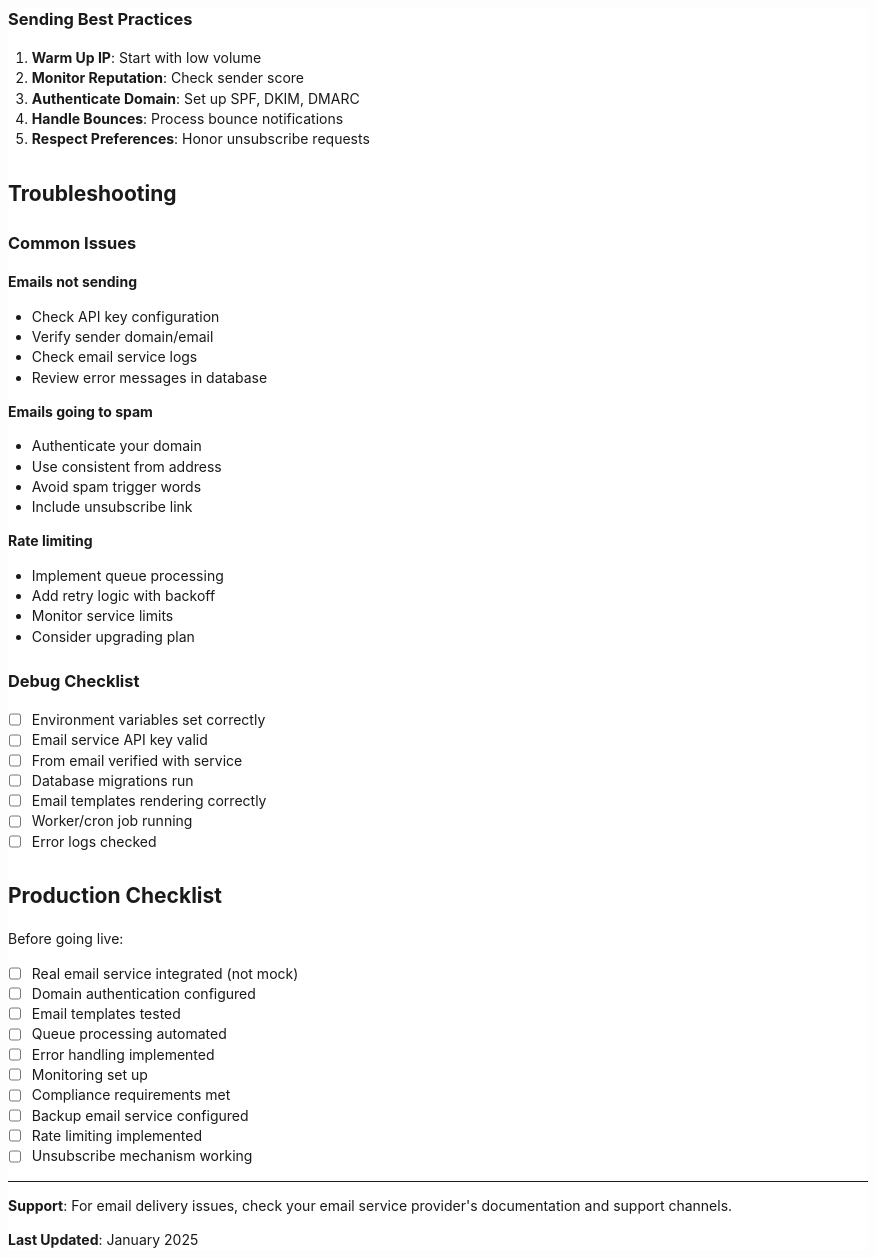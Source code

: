 ### Sending Best Practices
1. **Warm Up IP**: Start with low volume
2. **Monitor Reputation**: Check sender score
3. **Authenticate Domain**: Set up SPF, DKIM, DMARC
4. **Handle Bounces**: Process bounce notifications
5. **Respect Preferences**: Honor unsubscribe requests

## Troubleshooting

### Common Issues

**Emails not sending**
- Check API key configuration
- Verify sender domain/email
- Check email service logs
- Review error messages in database

**Emails going to spam**
- Authenticate your domain
- Use consistent from address
- Avoid spam trigger words
- Include unsubscribe link

**Rate limiting**
- Implement queue processing
- Add retry logic with backoff
- Monitor service limits
- Consider upgrading plan

### Debug Checklist
- [ ] Environment variables set correctly
- [ ] Email service API key valid
- [ ] From email verified with service
- [ ] Database migrations run
- [ ] Email templates rendering correctly
- [ ] Worker/cron job running
- [ ] Error logs checked

## Production Checklist

Before going live:
- [ ] Real email service integrated (not mock)
- [ ] Domain authentication configured
- [ ] Email templates tested
- [ ] Queue processing automated
- [ ] Error handling implemented
- [ ] Monitoring set up
- [ ] Compliance requirements met
- [ ] Backup email service configured
- [ ] Rate limiting implemented
- [ ] Unsubscribe mechanism working

---

**Support**: For email delivery issues, check your email service provider's documentation and support channels.

**Last Updated**: January 2025
